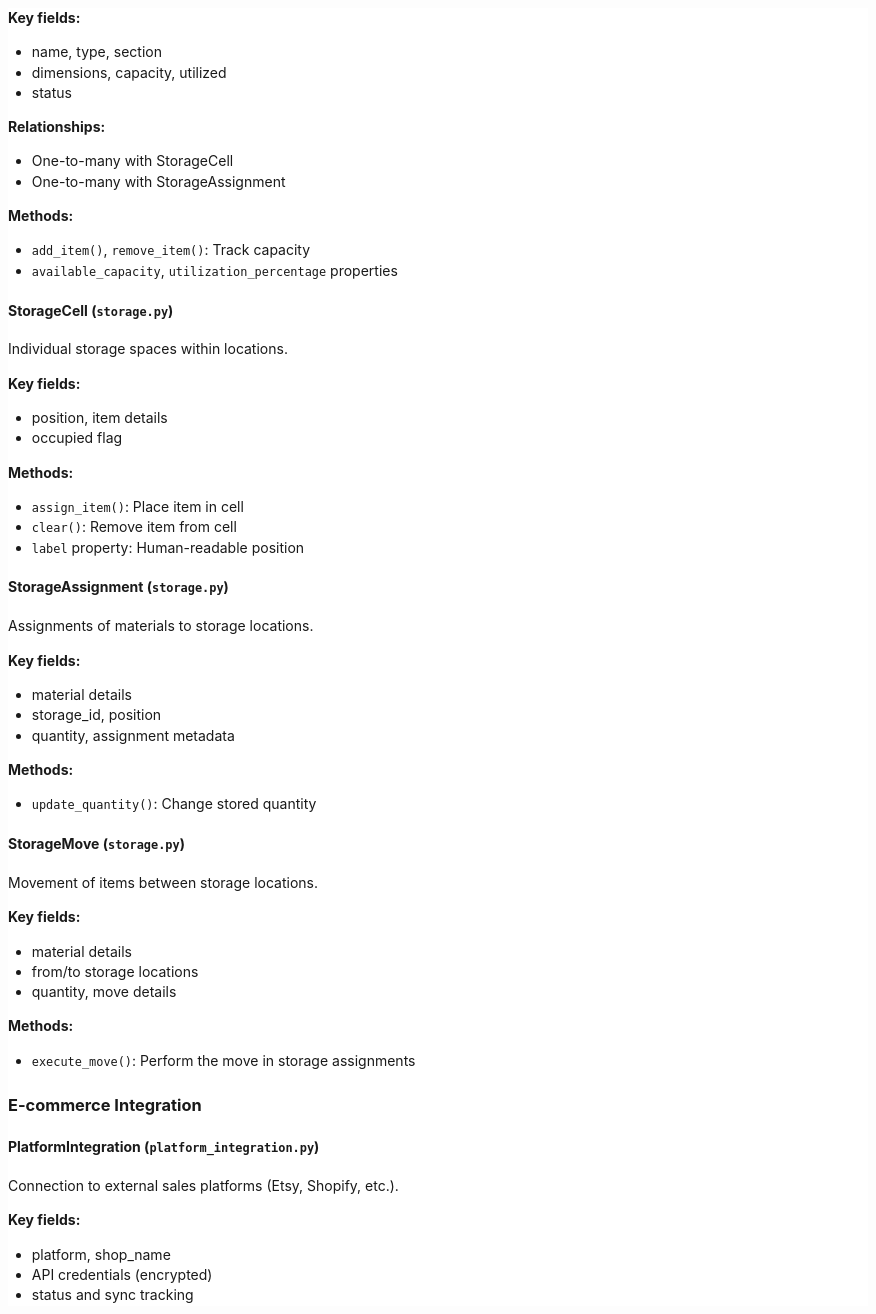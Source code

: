 **Key fields:**
- name, type, section
- dimensions, capacity, utilized
- status

**Relationships:**
- One-to-many with StorageCell
- One-to-many with StorageAssignment

**Methods:**
- `add_item()`, `remove_item()`: Track capacity
- `available_capacity`, `utilization_percentage` properties

#### StorageCell (`storage.py`)

Individual storage spaces within locations.

**Key fields:**
- position, item details
- occupied flag

**Methods:**
- `assign_item()`: Place item in cell
- `clear()`: Remove item from cell
- `label` property: Human-readable position

#### StorageAssignment (`storage.py`)

Assignments of materials to storage locations.

**Key fields:**
- material details
- storage_id, position
- quantity, assignment metadata

**Methods:**
- `update_quantity()`: Change stored quantity

#### StorageMove (`storage.py`)

Movement of items between storage locations.

**Key fields:**
- material details
- from/to storage locations
- quantity, move details

**Methods:**
- `execute_move()`: Perform the move in storage assignments

### E-commerce Integration

#### PlatformIntegration (`platform_integration.py`)

Connection to external sales platforms (Etsy, Shopify, etc.).

**Key fields:**
- platform, shop_name
- API credentials (encrypted)
- status and sync tracking
